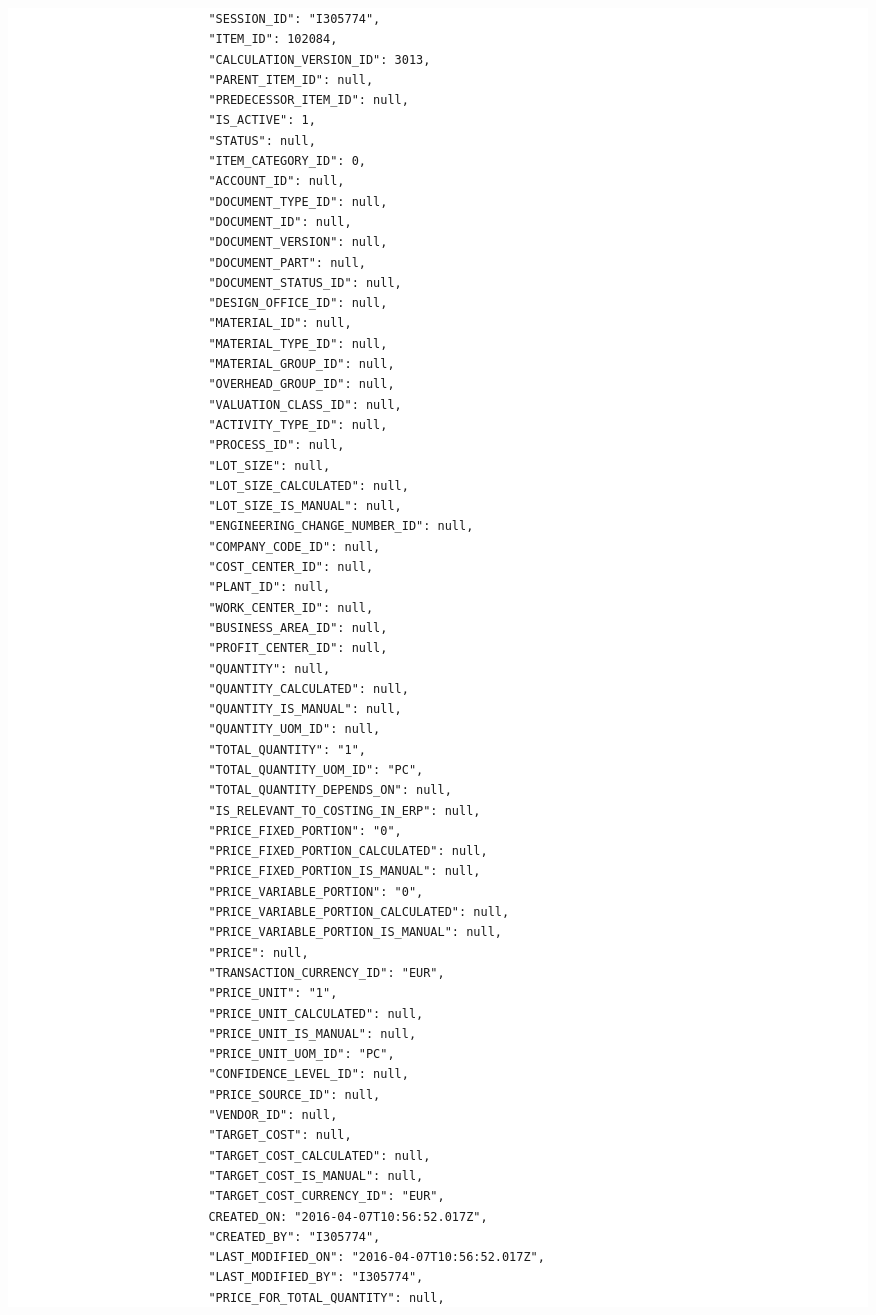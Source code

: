 								"SESSION_ID": "I305774",
								"ITEM_ID": 102084,
								"CALCULATION_VERSION_ID": 3013,
								"PARENT_ITEM_ID": null,
								"PREDECESSOR_ITEM_ID": null,
								"IS_ACTIVE": 1,
								"STATUS": null,
								"ITEM_CATEGORY_ID": 0,
								"ACCOUNT_ID": null,
								"DOCUMENT_TYPE_ID": null,
								"DOCUMENT_ID": null,
								"DOCUMENT_VERSION": null,
								"DOCUMENT_PART": null,
								"DOCUMENT_STATUS_ID": null,
								"DESIGN_OFFICE_ID": null,
								"MATERIAL_ID": null,
								"MATERIAL_TYPE_ID": null,
								"MATERIAL_GROUP_ID": null,
								"OVERHEAD_GROUP_ID": null,
								"VALUATION_CLASS_ID": null,
								"ACTIVITY_TYPE_ID": null,
								"PROCESS_ID": null,
								"LOT_SIZE": null,
								"LOT_SIZE_CALCULATED": null,
								"LOT_SIZE_IS_MANUAL": null,
								"ENGINEERING_CHANGE_NUMBER_ID": null,
								"COMPANY_CODE_ID": null,
								"COST_CENTER_ID": null,
								"PLANT_ID": null,
								"WORK_CENTER_ID": null,
								"BUSINESS_AREA_ID": null,
								"PROFIT_CENTER_ID": null,
								"QUANTITY": null,
								"QUANTITY_CALCULATED": null,
								"QUANTITY_IS_MANUAL": null,
								"QUANTITY_UOM_ID": null,
								"TOTAL_QUANTITY": "1",
								"TOTAL_QUANTITY_UOM_ID": "PC",
								"TOTAL_QUANTITY_DEPENDS_ON": null,
								"IS_RELEVANT_TO_COSTING_IN_ERP": null,
								"PRICE_FIXED_PORTION": "0",
								"PRICE_FIXED_PORTION_CALCULATED": null,
								"PRICE_FIXED_PORTION_IS_MANUAL": null,
								"PRICE_VARIABLE_PORTION": "0",
								"PRICE_VARIABLE_PORTION_CALCULATED": null,
								"PRICE_VARIABLE_PORTION_IS_MANUAL": null,
								"PRICE": null,
								"TRANSACTION_CURRENCY_ID": "EUR",
								"PRICE_UNIT": "1",
								"PRICE_UNIT_CALCULATED": null,
								"PRICE_UNIT_IS_MANUAL": null,
								"PRICE_UNIT_UOM_ID": "PC",
								"CONFIDENCE_LEVEL_ID": null,
								"PRICE_SOURCE_ID": null,
								"VENDOR_ID": null,
								"TARGET_COST": null,
								"TARGET_COST_CALCULATED": null,
								"TARGET_COST_IS_MANUAL": null,
								"TARGET_COST_CURRENCY_ID": "EUR",
								CREATED_ON: "2016-04-07T10:56:52.017Z",
								"CREATED_BY": "I305774",
								"LAST_MODIFIED_ON": "2016-04-07T10:56:52.017Z",
								"LAST_MODIFIED_BY": "I305774",
								"PRICE_FOR_TOTAL_QUANTITY": null,